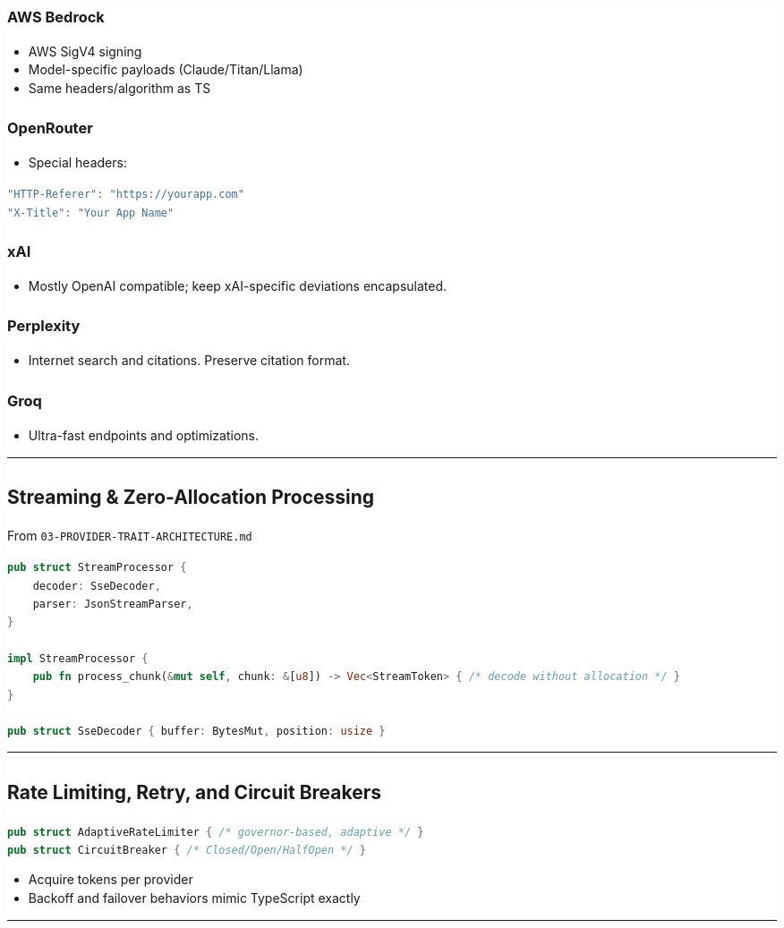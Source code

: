### AWS Bedrock
- AWS SigV4 signing
- Model-specific payloads (Claude/Titan/Llama)
- Same headers/algorithm as TS

### OpenRouter
- Special headers:
```typescript
"HTTP-Referer": "https://yourapp.com"
"X-Title": "Your App Name"
```

### xAI
- Mostly OpenAI compatible; keep xAI-specific deviations encapsulated.

### Perplexity
- Internet search and citations. Preserve citation format.

### Groq
- Ultra-fast endpoints and optimizations.

---

## Streaming & Zero-Allocation Processing

From `03-PROVIDER-TRAIT-ARCHITECTURE.md`

```rust
pub struct StreamProcessor {
    decoder: SseDecoder,
    parser: JsonStreamParser,
}

impl StreamProcessor {
    pub fn process_chunk(&mut self, chunk: &[u8]) -> Vec<StreamToken> { /* decode without allocation */ }
}

pub struct SseDecoder { buffer: BytesMut, position: usize }
```

---

## Rate Limiting, Retry, and Circuit Breakers

```rust
pub struct AdaptiveRateLimiter { /* governor-based, adaptive */ }
pub struct CircuitBreaker { /* Closed/Open/HalfOpen */ }
```

- Acquire tokens per provider
- Backoff and failover behaviors mimic TypeScript exactly

---